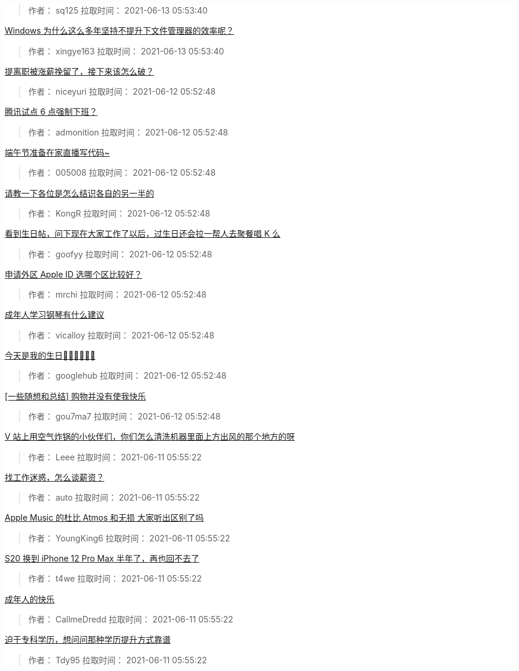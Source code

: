 > 作者： sq125  拉取时间： 2021-06-13 05:53:40

 [Windows 为什么这么多年坚持不提升下文件管理器的效率呢？](https://www.v2ex.com/t/783038)

> 作者： xingye163  拉取时间： 2021-06-13 05:53:40

 [提离职被涨薪挽留了，接下来该怎么破？](https://www.v2ex.com/t/782961)

> 作者： niceyuri  拉取时间： 2021-06-12 05:52:48

 [腾讯试点 6 点强制下班？](https://www.v2ex.com/t/782894)

> 作者： admonition  拉取时间： 2021-06-12 05:52:48

 [端午节准备在家直播写代码~](https://www.v2ex.com/t/782886)

> 作者： 005008  拉取时间： 2021-06-12 05:52:48

 [请教一下各位是怎么结识各自的另一半的](https://www.v2ex.com/t/782858)

> 作者： KongR  拉取时间： 2021-06-12 05:52:48

 [看到生日帖，问下现在大家工作了以后，过生日还会拉一帮人去聚餐唱 K 么](https://www.v2ex.com/t/782813)

> 作者： goofyy  拉取时间： 2021-06-12 05:52:48

 [申请外区 Apple ID 选哪个区比较好？](https://www.v2ex.com/t/782809)

> 作者： mrchi  拉取时间： 2021-06-12 05:52:48

 [成年人学习钢琴有什么建议](https://www.v2ex.com/t/782805)

> 作者： vicalloy  拉取时间： 2021-06-12 05:52:48

 [今天是我的生日🎂🎂🎂🍰🍰🍰](https://www.v2ex.com/t/782797)

> 作者： googlehub  拉取时间： 2021-06-12 05:52:48

 [[一些随想和总结] 购物并没有使我快乐](https://www.v2ex.com/t/782794)

> 作者： gou7ma7  拉取时间： 2021-06-12 05:52:48

 [V 站上用空气炸锅的小伙伴们，你们怎么清洗机器里面上方出风的那个地方的呀](https://www.v2ex.com/t/782597)

> 作者： Leee  拉取时间： 2021-06-11 05:55:22

 [找工作迷惑，怎么谈薪资？](https://www.v2ex.com/t/782592)

> 作者： auto  拉取时间： 2021-06-11 05:55:22

 [Apple Music 的杜比 Atmos 和无损 大家听出区别了吗](https://www.v2ex.com/t/782591)

> 作者： YoungKing6  拉取时间： 2021-06-11 05:55:22

 [S20 换到 iPhone 12 Pro Max 半年了，再也回不去了](https://www.v2ex.com/t/782585)

> 作者： t4we  拉取时间： 2021-06-11 05:55:22

 [成年人的快乐](https://www.v2ex.com/t/782572)

> 作者： CallmeDredd  拉取时间： 2021-06-11 05:55:22

 [迫于专科学历，想问问那种学历提升方式靠谱](https://www.v2ex.com/t/782568)

> 作者： Tdy95  拉取时间： 2021-06-11 05:55:22
